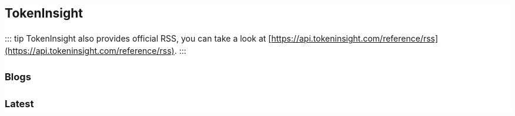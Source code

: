 ## TokenInsight <Site url="tokeninsight.com"/>

::: tip
TokenInsight also provides official RSS, you can take a look at [https://api.tokeninsight.com/reference/rss](https://api.tokeninsight.com/reference/rss).
:::

### Blogs <Site url="tokeninsight.com" size="sm" />

<Route namespace="tokeninsight" :data='{"path":"/blog/:lang?","categories":["finance"],"example":"/tokeninsight/blog/en","parameters":{"lang":"Language, see below, Chinese by default"},"features":{"requireConfig":false,"requirePuppeteer":false,"antiCrawler":false,"supportBT":false,"supportPodcast":false,"supportScihub":false},"radar":[{"source":["tokeninsight.com/:lang/blogs"],"target":"/blog/:lang"}],"name":"Blogs","maintainers":["fuergaosi233"],"location":"blog.ts"}' :test='{"code":1,"message":"AssertionError: expected 503 to be 200 // Object.is equality\n    at /home/runner/work/RSSHub/RSSHub/lib/routes.test.ts:79:41\n    at processTicksAndRejections (node:internal/process/task_queues:105:5)\n    at runTest (file:///home/runner/work/RSSHub/RSSHub/node_modules/.pnpm/@vitest+runner@2.0.5/node_modules/@vitest/runner/dist/index.js:960:11)\n    at async Promise.all (index 1854)\n    at runSuite (file:///home/runner/work/RSSHub/RSSHub/node_modules/.pnpm/@vitest+runner@2.0.5/node_modules/@vitest/runner/dist/index.js:1102:13)\n    at runSuite (file:///home/runner/work/RSSHub/RSSHub/node_modules/.pnpm/@vitest+runner@2.0.5/node_modules/@vitest/runner/dist/index.js:1116:15)\n    at runFiles (file:///home/runner/work/RSSHub/RSSHub/node_modules/.pnpm/@vitest+runner@2.0.5/node_modules/@vitest/runner/dist/index.js:1173:5)\n    at startTests (file:///home/runner/work/RSSHub/RSSHub/node_modules/.pnpm/@vitest+runner@2.0.5/node_modules/@vitest/runner/dist/index.js:1182:3)\n    at file:///home/runner/work/RSSHub/RSSHub/node_modules/.pnpm/vitest@2.0.5_@types+node@22.10.5_jsdom@25.0.1_bufferutil@4.0.8_utf-8-validate@5.0.10_/node_modules/vitest/dist/chunks/runBaseTests.CyvqmuC9.js:130:11\n    at withEnv (file:///home/runner/work/RSSHub/RSSHub/node_modules/.pnpm/vitest@2.0.5_@types+node@22.10.5_jsdom@25.0.1_bufferutil@4.0.8_utf-8-validate@5.0.10_/node_modules/vitest/dist/chunks/runBaseTests.CyvqmuC9.js:94:5)\n    at run (file:///home/runner/work/RSSHub/RSSHub/node_modules/.pnpm/vitest@2.0.5_@types+node@22.10.5_jsdom@25.0.1_bufferutil@4.0.8_utf-8-validate@5.0.10_/node_modules/vitest/dist/chunks/runBaseTests.CyvqmuC9.js:116:3)\n    at runBaseTests (file:///home/runner/work/RSSHub/RSSHub/node_modules/.pnpm/vitest@2.0.5_@types+node@22.10.5_jsdom@25.0.1_bufferutil@4.0.8_utf-8-validate@5.0.10_/node_modules/vitest/dist/chunks/base.CC5R_kgU.js:31:3)\n    at ForksBaseWorker.executeTests (file:///home/runner/work/RSSHub/RSSHub/node_modules/.pnpm/vitest@2.0.5_@types+node@22.10.5_jsdom@25.0.1_bufferutil@4.0.8_utf-8-validate@5.0.10_/node_modules/vitest/dist/workers/forks.js:25:7)\n    at execute (file:///home/runner/work/RSSHub/RSSHub/node_modules/.pnpm/vitest@2.0.5_@types+node@22.10.5_jsdom@25.0.1_bufferutil@4.0.8_utf-8-validate@5.0.10_/node_modules/vitest/dist/worker.js:115:5)\n    at onMessage (file:///home/runner/work/RSSHub/RSSHub/node_modules/.pnpm/tinypool@1.0.1/node_modules/tinypool/dist/entry/process.js:55:20)"}' />

### Latest <Site url="tokeninsight.com" size="sm" />
